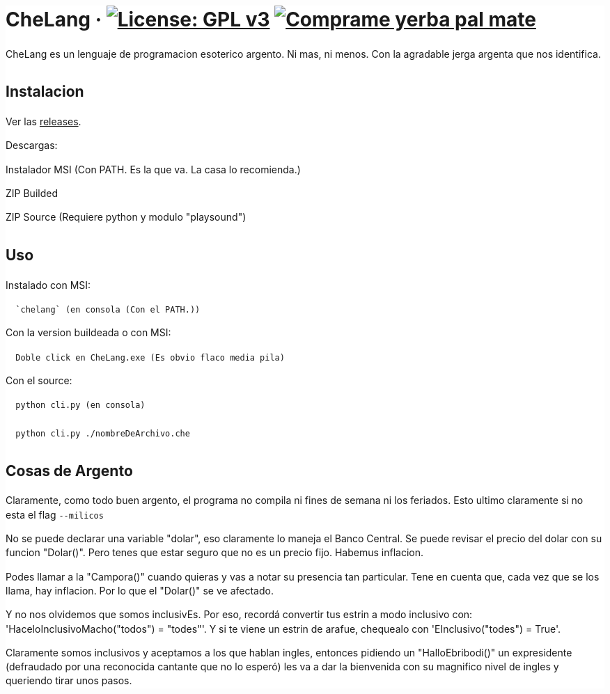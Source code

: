 # CheLang &middot; [![License: GPL v3](https://img.shields.io/badge/License-GPLv3-blue.svg)](https://github.com/frankdilu/CheLang/blob/master/LICENSE) [![Comprame yerba pal mate](https://img.shields.io/badge/Comprame%20yerba%20pal%20mate-MercadoPago-blueviolet)](https://link.mercadopago.com.ar/eldilu) 

CheLang es un lenguaje de programacion esoterico argento. Ni mas, ni menos.
Con la agradable jerga argenta que nos identifica.

## Instalacion

Ver las [releases](https://github.com/frankdilu/CheLang/releases).

Descargas:

Instalador MSI (Con PATH. Es la que va. La casa lo recomienda.)

ZIP Builded

ZIP Source (Requiere python y modulo "playsound")

## Uso

Instalado con MSI:

      `chelang` (en consola (Con el PATH.))

Con la version buildeada o con MSI:

      Doble click en CheLang.exe (Es obvio flaco media pila)

Con el source:

      python cli.py (en consola)

      python cli.py ./nombreDeArchivo.che

## Cosas de Argento

Claramente, como todo buen argento, el programa no compila ni fines de semana ni los feriados.
Esto ultimo claramente si no esta el flag `--milicos`

No se puede declarar una variable "dolar", eso claramente lo maneja el Banco Central.
Se puede revisar el precio del dolar con su funcion "Dolar()". Pero tenes que estar seguro que no es un precio fijo. Habemus inflacion.

Podes llamar a la "Campora()" cuando quieras y vas a notar su presencia tan particular. Tene en cuenta que, cada vez que se los llama, hay inflacion. Por lo que el "Dolar()" se ve afectado.

Y no nos olvidemos que somos inclusivEs. Por eso, recordá convertir tus estrin a modo inclusivo con: 'HaceloInclusivoMacho("todos") = "todes"'. Y si te viene un estrin de arafue, chequealo con 'EInclusivo("todes") = True'.

Claramente somos inclusivos y aceptamos a los que hablan ingles, entonces pidiendo un "HalloEbribodi()" un expresidente (defraudado por una reconocida cantante que no lo esperó) les va a dar la bienvenida con su magnifico nivel de ingles y queriendo tirar unos pasos.
